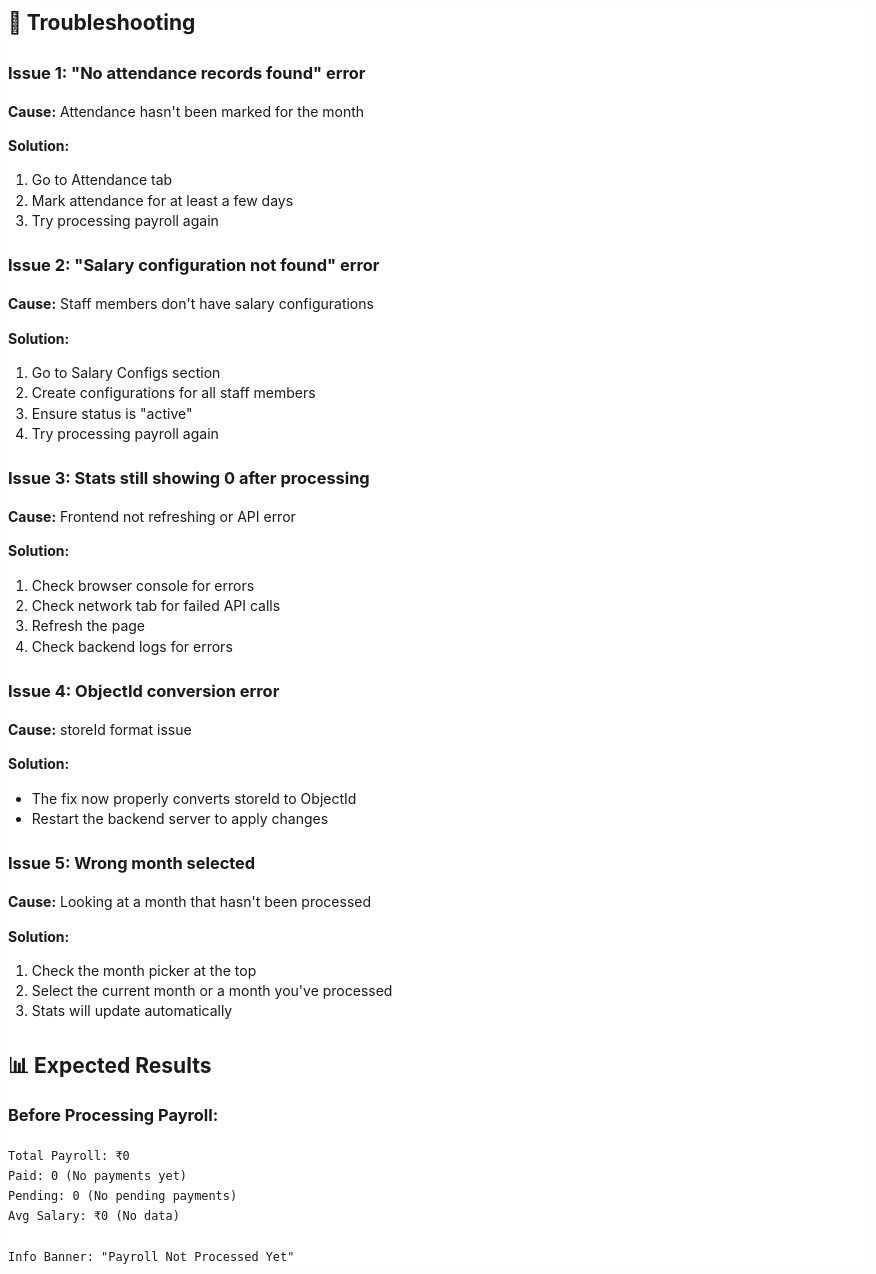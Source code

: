 ## 🔧 Troubleshooting

### Issue 1: "No attendance records found" error

**Cause:** Attendance hasn't been marked for the month

**Solution:**
1. Go to Attendance tab
2. Mark attendance for at least a few days
3. Try processing payroll again

### Issue 2: "Salary configuration not found" error

**Cause:** Staff members don't have salary configurations

**Solution:**
1. Go to Salary Configs section
2. Create configurations for all staff members
3. Ensure status is "active"
4. Try processing payroll again

### Issue 3: Stats still showing 0 after processing

**Cause:** Frontend not refreshing or API error

**Solution:**
1. Check browser console for errors
2. Check network tab for failed API calls
3. Refresh the page
4. Check backend logs for errors

### Issue 4: ObjectId conversion error

**Cause:** storeId format issue

**Solution:**
- The fix now properly converts storeId to ObjectId
- Restart the backend server to apply changes

### Issue 5: Wrong month selected

**Cause:** Looking at a month that hasn't been processed

**Solution:**
1. Check the month picker at the top
2. Select the current month or a month you've processed
3. Stats will update automatically

## 📊 Expected Results

### **Before Processing Payroll:**
```
Total Payroll: ₹0
Paid: 0 (No payments yet)
Pending: 0 (No pending payments)
Avg Salary: ₹0 (No data)

Info Banner: "Payroll Not Processed Yet"
```
